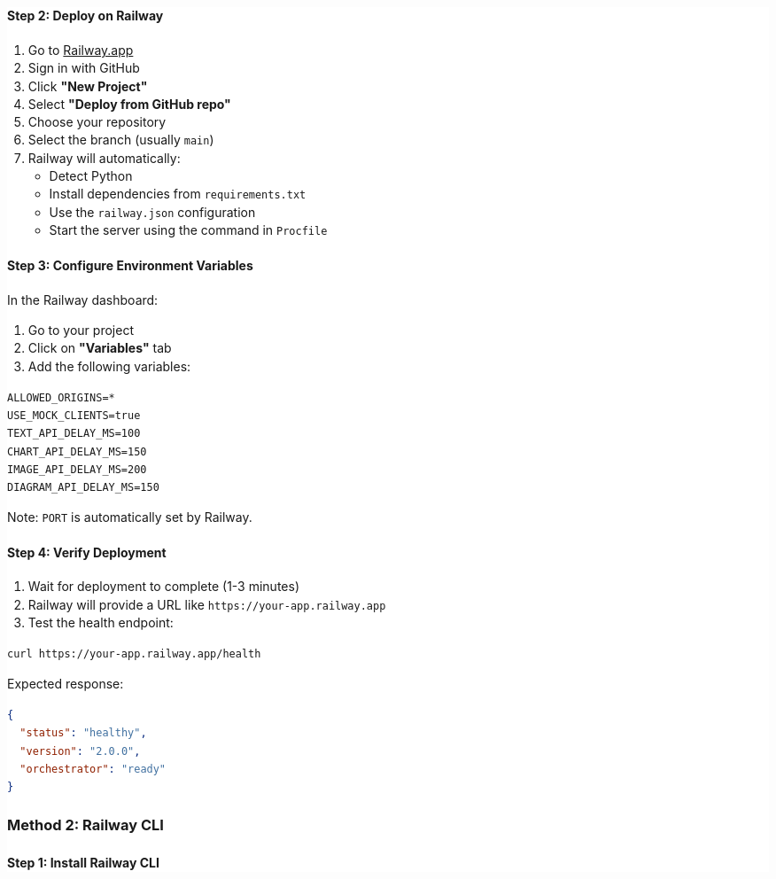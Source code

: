 #### Step 2: Deploy on Railway

1. Go to [Railway.app](https://railway.app)
2. Sign in with GitHub
3. Click **"New Project"**
4. Select **"Deploy from GitHub repo"**
5. Choose your repository
6. Select the branch (usually `main`)
7. Railway will automatically:
   - Detect Python
   - Install dependencies from `requirements.txt`
   - Use the `railway.json` configuration
   - Start the server using the command in `Procfile`

#### Step 3: Configure Environment Variables

In the Railway dashboard:

1. Go to your project
2. Click on **"Variables"** tab
3. Add the following variables:

```
ALLOWED_ORIGINS=*
USE_MOCK_CLIENTS=true
TEXT_API_DELAY_MS=100
CHART_API_DELAY_MS=150
IMAGE_API_DELAY_MS=200
DIAGRAM_API_DELAY_MS=150
```

Note: `PORT` is automatically set by Railway.

#### Step 4: Verify Deployment

1. Wait for deployment to complete (1-3 minutes)
2. Railway will provide a URL like `https://your-app.railway.app`
3. Test the health endpoint:

```bash
curl https://your-app.railway.app/health
```

Expected response:
```json
{
  "status": "healthy",
  "version": "2.0.0",
  "orchestrator": "ready"
}
```

### Method 2: Railway CLI

#### Step 1: Install Railway CLI
